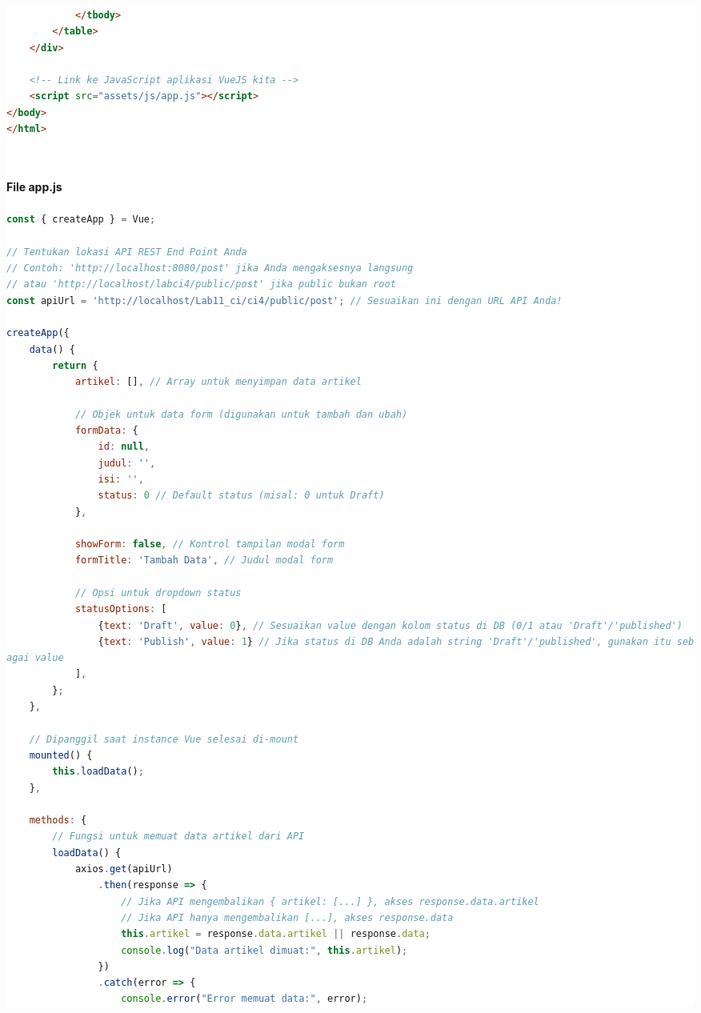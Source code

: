 ```html
            </tbody>
        </table>
    </div>

    <!-- Link ke JavaScript aplikasi VueJS kita -->
    <script src="assets/js/app.js"></script>
</body>
</html>
```

<br>

#### File app.js
```javascript
const { createApp } = Vue;

// Tentukan lokasi API REST End Point Anda
// Contoh: 'http://localhost:8080/post' jika Anda mengaksesnya langsung
// atau 'http://localhost/labci4/public/post' jika public bukan root
const apiUrl = 'http://localhost/Lab11_ci/ci4/public/post'; // Sesuaikan ini dengan URL API Anda!

createApp({
    data() {
        return {
            artikel: [], // Array untuk menyimpan data artikel
            
            // Objek untuk data form (digunakan untuk tambah dan ubah)
            formData: {
                id: null,
                judul: '',
                isi: '',
                status: 0 // Default status (misal: 0 untuk Draft)
            },
            
            showForm: false, // Kontrol tampilan modal form
            formTitle: 'Tambah Data', // Judul modal form
            
            // Opsi untuk dropdown status
            statusOptions: [
                {text: 'Draft', value: 0}, // Sesuaikan value dengan kolom status di DB (0/1 atau 'Draft'/'published')
                {text: 'Publish', value: 1} // Jika status di DB Anda adalah string 'Draft'/'published', gunakan itu sebagai value
            ],
        };
    },
    
    // Dipanggil saat instance Vue selesai di-mount
    mounted() {
        this.loadData();
    },
    
    methods: {
        // Fungsi untuk memuat data artikel dari API
        loadData() {
            axios.get(apiUrl)
                .then(response => {
                    // Jika API mengembalikan { artikel: [...] }, akses response.data.artikel
                    // Jika API hanya mengembalikan [...], akses response.data
                    this.artikel = response.data.artikel || response.data; 
                    console.log("Data artikel dimuat:", this.artikel);
                })
                .catch(error => {
                    console.error("Error memuat data:", error);
```